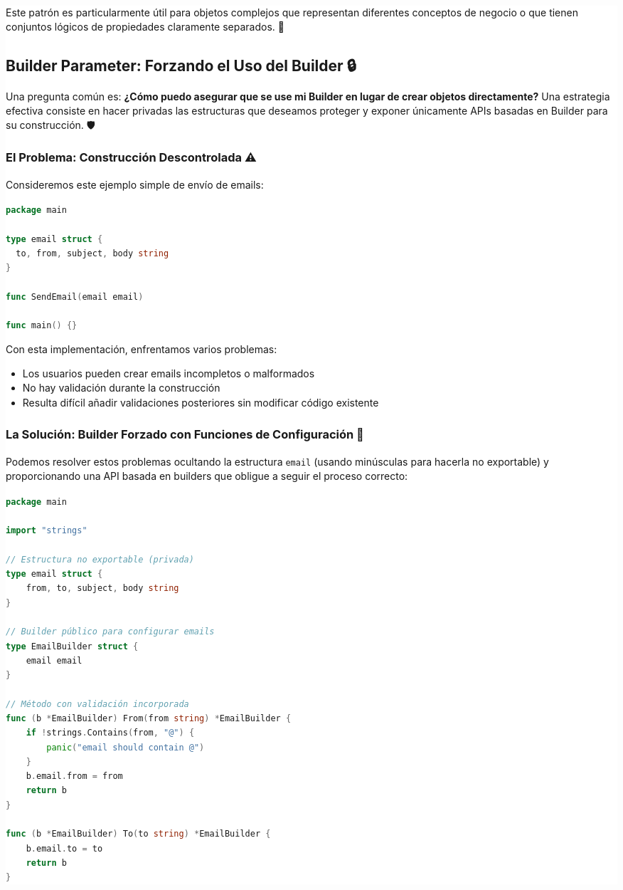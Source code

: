 Este patrón es particularmente útil para objetos complejos que representan diferentes conceptos de negocio o que tienen conjuntos lógicos de propiedades claramente separados. 🎯

## Builder Parameter: Forzando el Uso del Builder 🔒

Una pregunta común es: **¿Cómo puedo asegurar que se use mi Builder en lugar de crear objetos directamente?** Una estrategia efectiva consiste en hacer privadas las estructuras que deseamos proteger y exponer únicamente APIs basadas en Builder para su construcción. 🛡️

### El Problema: Construcción Descontrolada ⚠️

Consideremos este ejemplo simple de envío de emails:

```go
package main

type email struct {
  to, from, subject, body string
}

func SendEmail(email email)

func main() {}
```

Con esta implementación, enfrentamos varios problemas:

- Los usuarios pueden crear emails incompletos o malformados
- No hay validación durante la construcción
- Resulta difícil añadir validaciones posteriores sin modificar código existente

### La Solución: Builder Forzado con Funciones de Configuración 🔐

Podemos resolver estos problemas ocultando la estructura `email` (usando minúsculas para hacerla no exportable) y proporcionando una API basada en builders que obligue a seguir el proceso correcto:

```go
package main

import "strings"

// Estructura no exportable (privada)
type email struct {
    from, to, subject, body string
}

// Builder público para configurar emails
type EmailBuilder struct {
    email email
}

// Método con validación incorporada
func (b *EmailBuilder) From(from string) *EmailBuilder {
    if !strings.Contains(from, "@") {
        panic("email should contain @")
    }
    b.email.from = from
    return b
}

func (b *EmailBuilder) To(to string) *EmailBuilder {
    b.email.to = to
    return b
}

```